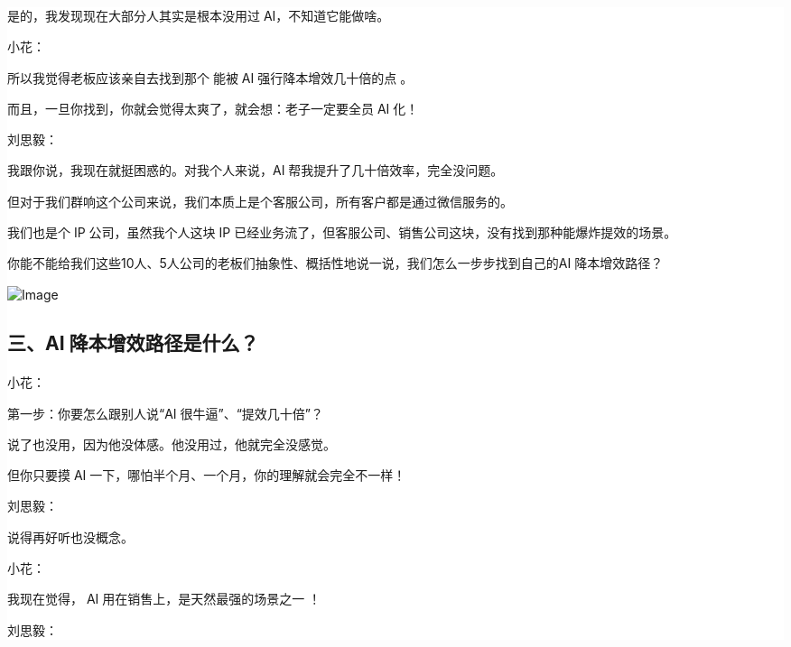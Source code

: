 是的，我发现现在大部分人其实是根本没用过 AI，不知道它能做啥。

  

小花：

  

所以我觉得老板应该亲自去找到那个 能被 AI 强行降本增效几十倍的点 。

  

而且，一旦你找到，你就会觉得太爽了，就会想：老子一定要全员 AI 化！

  

刘思毅：

  

我跟你说，我现在就挺困惑的。对我个人来说，AI 帮我提升了几十倍效率，完全没问题。

  

但对于我们群响这个公司来说，我们本质上是个客服公司，所有客户都是通过微信服务的。

  

我们也是个 IP 公司，虽然我个人这块 IP 已经业务流了，但客服公司、销售公司这块，没有找到那种能爆炸提效的场景。

  

你能不能给我们这些10人、5人公司的老板们抽象性、概括性地说一说，我们怎么一步步找到自己的AI 降本增效路径？

  

![Image](https://mp.weixin.qq.com/s/www.w3.org/2000/svg'%20xmlns:xlink='http://www.w3.org/1999/xlink'%3E%3Ctitle%3E%3C/title%3E%3Cg%20stroke='none'%20stroke-width='1'%20fill='none'%20fill-rule='evenodd'%20fill-opacity='0'%3E%3Cg%20transform='translate(-249.000000,%20-126.000000)'%20fill='%23FFFFFF'%3E%3Crect%20x='249'%20y='126'%20width='1'%20height='1'%3E%3C/rect%3E%3C/g%3E%3C/g%3E%3C/svg%3E)

## 三、AI 降本增效路径是什么？

小花：

  

第一步：你要怎么跟别人说“AI 很牛逼”、“提效几十倍”？

  

说了也没用，因为他没体感。他没用过，他就完全没感觉。

  

但你只要摸 AI 一下，哪怕半个月、一个月，你的理解就会完全不一样！

  

刘思毅：

  

说得再好听也没概念。

  

小花：

  

我现在觉得， AI 用在销售上，是天然最强的场景之一 ！

  

刘思毅：
